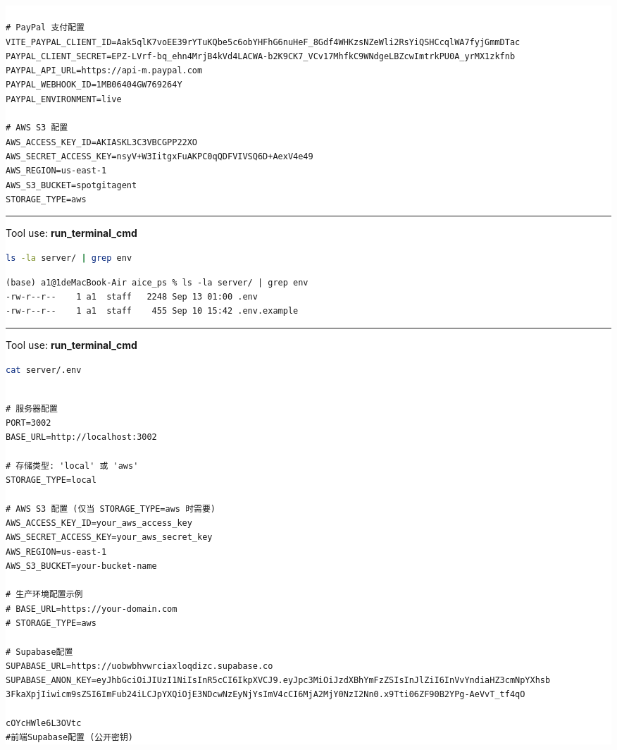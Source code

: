 ```

# PayPal 支付配置
VITE_PAYPAL_CLIENT_ID=Aak5qlK7voEE39rYTuKQbe5c6obYHFhG6nuHeF_8Gdf4WHKzsNZeWli2RsYiQSHCcqlWA7fyjGmmDTac
PAYPAL_CLIENT_SECRET=EPZ-LVrf-bq_ehn4MrjB4kVd4LACWA-b2K9CK7_VCv17MhfkC9WNdgeLBZcwImtrkPU0A_yrMX1zkfnb
PAYPAL_API_URL=https://api-m.paypal.com
PAYPAL_WEBHOOK_ID=1MB06404GW769264Y
PAYPAL_ENVIRONMENT=live

# AWS S3 配置
AWS_ACCESS_KEY_ID=AKIASKL3C3VBCGPP22XO
AWS_SECRET_ACCESS_KEY=nsyV+W3IitgxFuAKPC0qQDFVIVSQ6D+AexV4e49
AWS_REGION=us-east-1
AWS_S3_BUCKET=spotgitagent
STORAGE_TYPE=aws
```

---

Tool use: **run_terminal_cmd**

```bash
ls -la server/ | grep env
```

```
(base) a1@1deMacBook-Air aice_ps % ls -la server/ | grep env
-rw-r--r--    1 a1  staff   2248 Sep 13 01:00 .env
-rw-r--r--    1 a1  staff    455 Sep 10 15:42 .env.example
```

---

Tool use: **run_terminal_cmd**

```bash
cat server/.env
```

```

# 服务器配置
PORT=3002
BASE_URL=http://localhost:3002
 
# 存储类型: 'local' 或 'aws'
STORAGE_TYPE=local

# AWS S3 配置 (仅当 STORAGE_TYPE=aws 时需要)
AWS_ACCESS_KEY_ID=your_aws_access_key
AWS_SECRET_ACCESS_KEY=your_aws_secret_key
AWS_REGION=us-east-1
AWS_S3_BUCKET=your-bucket-name

# 生产环境配置示例
# BASE_URL=https://your-domain.com
# STORAGE_TYPE=aws

# Supabase配置
SUPABASE_URL=https://uobwbhvwrciaxloqdizc.supabase.co
SUPABASE_ANON_KEY=eyJhbGciOiJIUzI1NiIsInR5cCI6IkpXVCJ9.eyJpc3MiOiJzdXBhYmFzZSIsInJlZiI6InVvYndiaHZ3cmNpYXhsb
3FkaXpjIiwicm9sZSI6ImFub24iLCJpYXQiOjE3NDcwNzEyNjYsImV4cCI6MjA2MjY0NzI2Nn0.x9Tti06ZF90B2YPg-AeVvT_tf4qO

cOYcHWle6L3OVtc
#前端Supabase配置 (公开密钥)
```